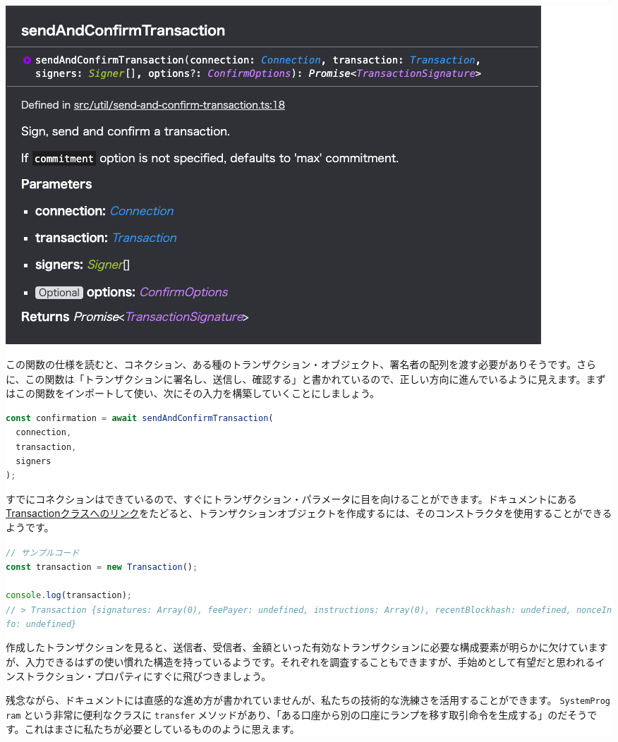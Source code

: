 ![](/public/images/8-Solana-Wallet/3_2_1.png)

この関数の仕様を読むと、コネクション、ある種のトランザクション・オブジェクト、署名者の配列を渡す必要がありそうです。さらに、この関数は「トランザクションに署名し、送信し、確認する」と書かれているので、正しい方向に進んでいるように見えます。まずはこの関数をインポートして使い、次にその入力を構築していくことにしましょう。

```javascript
const confirmation = await sendAndConfirmTransaction(
  connection,
  transaction,
  signers
);
```

すでにコネクションはできているので、すぐにトランザクション・パラメータに目を向けることができます。ドキュメントにある[Transactionクラスへのリンク](https://solana-labs.github.io/solana-web3.js/classes/Transaction.html)をたどると、トランザクションオブジェクトを作成するには、そのコンストラクタを使用することができるようです。

```javascript
// サンプルコード
const transaction = new Transaction();

console.log(transaction);
// > Transaction {signatures: Array(0), feePayer: undefined, instructions: Array(0), recentBlockhash: undefined, nonceInfo: undefined}
```

作成したトランザクションを見ると、送信者、受信者、金額といった有効なトランザクションに必要な構成要素が明らかに欠けていますが、入力できるはずの使い慣れた構造を持っているようです。それぞれを調査することもできますが、手始めとして有望だと思われるインストラクション・プロパティにすぐに飛びつきましょう。

残念ながら、ドキュメントには直感的な進め方が書かれていませんが、私たちの技術的な洗練さを活用することができます。 `SystemProgram` という非常に便利なクラスに `transfer` メソッドがあり、「ある口座から別の口座にランプを移す取引命令を生成する」のだそうです。これはまさに私たちが必要としているもののように思えます。
